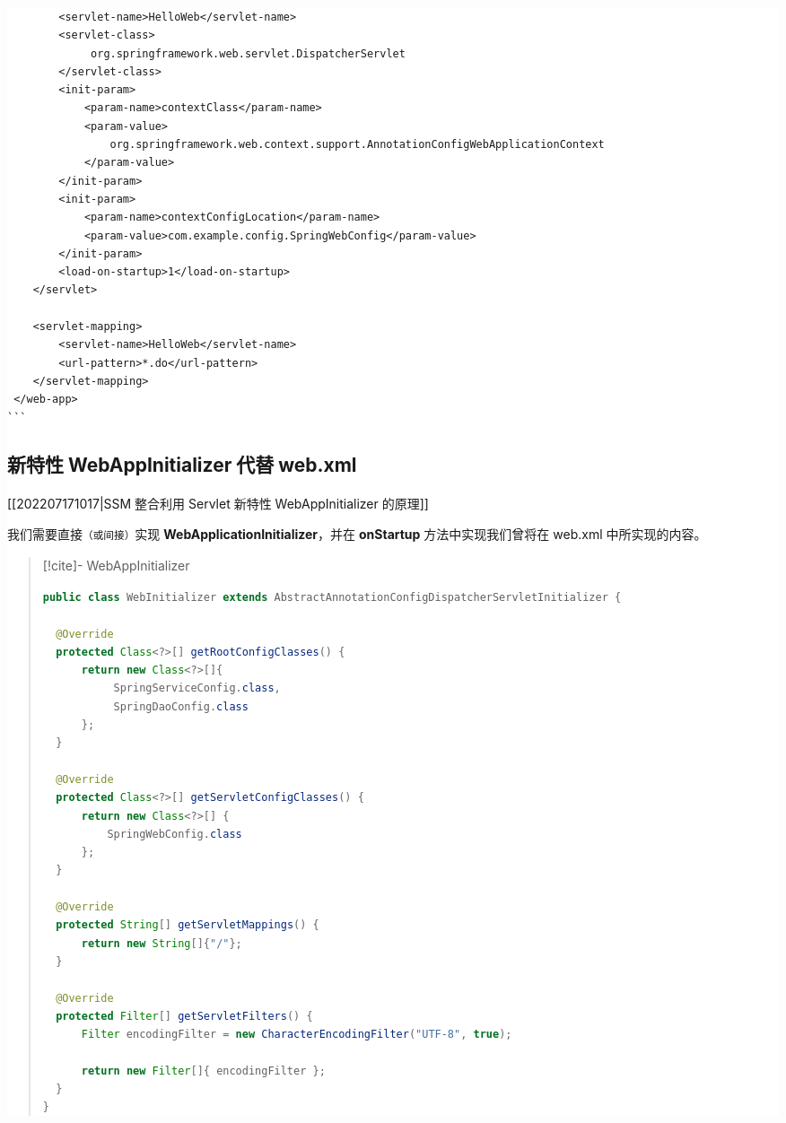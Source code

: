 ````ad-note
 		<servlet-name>HelloWeb</servlet-name>
 		<servlet-class>
 			 org.springframework.web.servlet.DispatcherServlet
 		</servlet-class>
 		<init-param>
 			<param-name>contextClass</param-name>
 			<param-value>
 				org.springframework.web.context.support.AnnotationConfigWebApplicationContext
 			</param-value>
 		</init-param>
 		<init-param>
 			<param-name>contextConfigLocation</param-name>
 			<param-value>com.example.config.SpringWebConfig</param-value>
 		</init-param>
 		<load-on-startup>1</load-on-startup>
 	</servlet>
  
 	<servlet-mapping>
 		<servlet-name>HelloWeb</servlet-name>
 		<url-pattern>*.do</url-pattern> 
 	</servlet-mapping>                  
 </web-app>                              
```
````
 

## 新特性 WebAppInitializer 代替 web.xml

[[202207171017|SSM 整合利用 Servlet 新特性 WebAppInitializer 的原理]]

我们需要直接<small>（或间接）</small>实现 **WebApplicationInitializer**，并在 **onStartup** 方法中实现我们曾将在 web.xml 中所实现的内容。

> [!cite]- WebAppInitializer 
> ```java
> public class WebInitializer extends AbstractAnnotationConfigDispatcherServletInitializer {
>  
> 	@Override
> 	protected Class<?>[] getRootConfigClasses() {
> 		return new Class<?>[]{
> 			 SpringServiceConfig.class,
> 			 SpringDaoConfig.class
> 		};
> 	}
>  
> 	@Override
> 	protected Class<?>[] getServletConfigClasses() {
> 		return new Class<?>[] {
> 			SpringWebConfig.class
> 		};
> 	}
>  
> 	@Override
> 	protected String[] getServletMappings() {
> 		return new String[]{"/"};
> 	}
>  
> 	@Override
> 	protected Filter[] getServletFilters() {
> 		Filter encodingFilter = new CharacterEncodingFilter("UTF-8", true);
> 
> 		return new Filter[]{ encodingFilter };
> 	}
> }